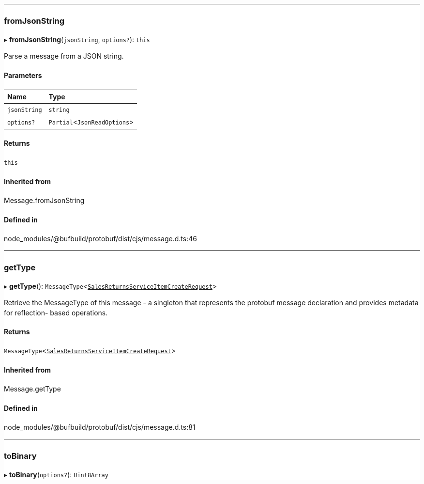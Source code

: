 ___

### fromJsonString

▸ **fromJsonString**(`jsonString`, `options?`): `this`

Parse a message from a JSON string.

#### Parameters

| Name | Type |
| :------ | :------ |
| `jsonString` | `string` |
| `options?` | `Partial`\<`JsonReadOptions`\> |

#### Returns

`this`

#### Inherited from

Message.fromJsonString

#### Defined in

node_modules/@bufbuild/protobuf/dist/cjs/message.d.ts:46

___

### getType

▸ **getType**(): `MessageType`\<[`SalesReturnsServiceItemCreateRequest`](SalesReturnsServiceItemCreateRequest.md)\>

Retrieve the MessageType of this message - a singleton that represents
the protobuf message declaration and provides metadata for reflection-
based operations.

#### Returns

`MessageType`\<[`SalesReturnsServiceItemCreateRequest`](SalesReturnsServiceItemCreateRequest.md)\>

#### Inherited from

Message.getType

#### Defined in

node_modules/@bufbuild/protobuf/dist/cjs/message.d.ts:81

___

### toBinary

▸ **toBinary**(`options?`): `Uint8Array`
